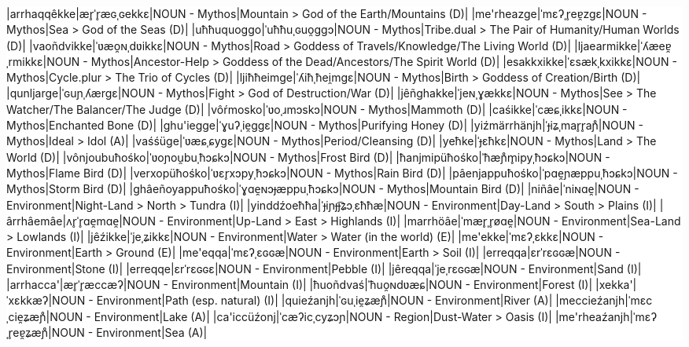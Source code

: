 |arrhaqqêkke|ær̥ˈr̥æɢˌɢekkɛ|NOUN - Mythos|Mountain > God of the Earth/Mountains (D)|
|me'rheazge|ˈmɛʔˌr̥eɐ̯zgɛ|NOUN - Mythos|Sea > God of the Seas (D)|
|uħħuquoggo|ˈuħħuˌɢuo̯ggɔ|NOUN - Mythos|Tribe.dual > The Pair of Humanity/Human Worlds (D)|
|vaoñdvikke|ˈʋæo̯ɴˌdʋikkɛ|NOUN - Mythos|Road > Goddess of Travels/Knowledge/The Living World (D)|
|ljaearmikke|ˈʎæeɐ̯ˌrmikkɛ|NOUN - Mythos|Ancestor-Help > Goddess of the Dead/Ancestors/The Spirit World (D)|
|esakkxikke|ˈɛsækˌkxikkɛ|NOUN - Mythos|Cycle.plur > The Trio of Cycles (D)|
|ljiħħeimge|ˈʎiħˌħei̯mgɛ|NOUN - Mythos|Birth > Goddess of Creation/Birth (D)|
|qunljarge|ˈɢuɲˌʎærgɛ|NOUN - Mythos|Fight > God of Destruction/War (D)|
|jêñghakke|ˈjeɴˌɣækkɛ|NOUN - Mythos|See > The Watcher/The Balancer/The Judge (D)|
|vôŕmosko|ˈʋoˌɹmɔskɔ|NOUN - Mythos|Mammoth (D)|
|caśikke|ˈcæɕˌikkɛ|NOUN - Mythos|Enchanted Bone (D)|
|ghu'iegge|ˈɣuʔˌie̯ggɛ|NOUN - Mythos|Purifying Honey (D)|
|yiźmärrhänjh|ˈɟiʑˌmar̥r̥aɲ̊|NOUN - Mythos|Ideal > Idol (A)|
|vaśśüge|ˈʋæɕˌɕygɛ|NOUN - Mythos|Period/Cleansing (D)|
|yeħke|ˈɟɛħkɛ|NOUN - Mythos|Land > The World (D)|
|vônjoubuħośko|ˈʋoɲou̯buˌħɔɕkɔ|NOUN - Mythos|Frost Bird (D)|
|ħanjmipüħośko|ˈħæɲ̊m̥ipyˌħɔɕkɔ|NOUN - Mythos|Flame Bird (D)|
|verxopüħośko|ˈʋɛr̥xɔpyˌħɔɕkɔ|NOUN - Mythos|Rain Bird (D)|
|pâenjappuħośko|ˈpɑe̯ɲæppuˌħɔɕkɔ|NOUN - Mythos|Storm Bird (D)|
|ghâeñoyappuħośko|ˈɣɑe̯ɴɔɟæppuˌħɔɕkɔ|NOUN - Mythos|Mountain Bird (D)|
|niñâe|ˈniɴɑe̯|NOUN - Environment|Night-Land > North > Tundra (I)|
|yinddźoeħħa|ˈɟiɲɟɟ͡ʑɔˌɛħħæ|NOUN - Environment|Day-Land > South > Plains (I)|
|ârrhâemâe|ʌr̥ˈr̥ɑe̯mɑe̯|NOUN - Environment|Up-Land > East > Highlands (I)|
|marrhöâe|ˈmær̥ˌr̥øɑe̯|NOUN - Environment|Sea-Land > Lowlands (I)|
|jêźikke|ˈjeˌʑikkɛ|NOUN - Environment|Water > Water (in the world) (E)|
|me'ekke|ˈmɛʔˌɛkkɛ|NOUN - Environment|Earth > Ground (E)|
|me'eqqa|ˈmɛʔˌɛɢɢæ|NOUN - Environment|Earth > Soil (I)|
|erreqqa|ɛrˈrɛɢɢæ|NOUN - Environment|Stone (I)|
|erreqqe|ɛrˈrɛɢɢɛ|NOUN - Environment|Pebble (I)|
|jêreqqa|ˈjeˌrɛɢɢæ|NOUN - Environment|Sand (I)|
|arrhacca'|ær̥ˈr̥æccæʔ|NOUN - Environment|Mountain (I)|
|ħuoñdvaś|ˈħuo̯ɴdʋæɕ|NOUN - Environment|Forest (I)|
|xekka'|ˈxɛkkæʔ|NOUN - Environment|Path (esp. natural) (I)|
|quieźanjh|ˈɢuˌie̯ʑæɲ̊|NOUN - Environment|River (A)|
|meccieźanjh|ˈmɛcˌcie̯ʑæɲ̊|NOUN - Environment|Lake (A)|
|ca'iccüźonj|ˈcæʔicˌcyʑɔɲ|NOUN - Region|Dust-Water > Oasis (I)|
|me'rheaźanjh|ˈmɛʔˌr̥eɐ̯ʑæɲ̊|NOUN - Environment|Sea (A)|